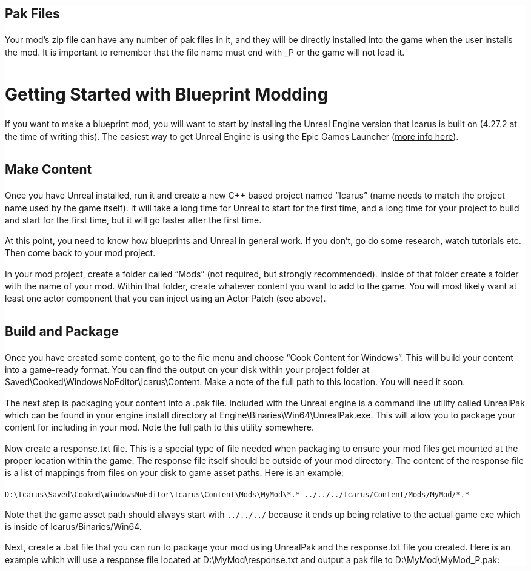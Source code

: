 ## Pak Files
Your mod’s zip file can have any number of pak files in it, and they will be directly installed into the game when the user installs the mod. It is important to remember that the file name must end with _P or the game will not load it.

# Getting Started with Blueprint Modding
If you want to make a blueprint mod, you will want to start by installing the Unreal Engine version that Icarus is built on (4.27.2 at the time of writing this). The easiest way to get Unreal Engine is using the Epic Games Launcher ([more info here](https://www.unrealengine.com/download)).

## Make Content

Once you have Unreal installed, run it and  create a new C++ based project named “Icarus” (name needs to match the project name used by the game itself).  It will take a long time for Unreal to start for the first time, and a long time for your project to build and start for the first time, but it will go faster after the first time.

At this point, you need to know how blueprints and Unreal in general work. If you don’t, go do some research, watch tutorials etc. Then come back to your mod project.

In your mod project, create a folder called “Mods” (not required, but strongly recommended). Inside of that folder create a folder with the name of your mod. Within that folder, create whatever content you want to add to the game. You will most likely want at least one actor component that you can inject using an Actor Patch (see above).

## Build and Package

Once you have created some content, go to the file menu and choose “Cook Content for Windows”. This will build your content into a game-ready format. You can find the output on your disk within your project folder at Saved\Cooked\WindowsNoEditor\Icarus\Content. Make a note of the full path to this location. You will need it soon.

The next step is packaging your content into a .pak file. Included with the Unreal engine is a command line utility called UnrealPak which can be found in your engine install directory at Engine\Binaries\Win64\UnrealPak.exe. This will allow you to package your content for including in your mod. Note the full path to this utility somewhere.

Now create a response.txt file. This is a special type of file needed when packaging to ensure your mod files get mounted at the proper location within the game. The response file itself should be outside of your mod directory. The content of the response file is a list of mappings from files on your disk to game asset paths. Here is an example:

```
D:\Icarus\Saved\Cooked\WindowsNoEditor\Icarus\Content\Mods\MyMod\*.* ../../../Icarus/Content/Mods/MyMod/*.*
```

Note that the game asset path should always start with `../../../` because it ends up being relative to the actual game exe which is inside of Icarus/Binaries/Win64.

Next, create a .bat file that you can run to package your mod using UnrealPak and the response.txt file you created. Here is an example which will use a response file located at D:\MyMod\response.txt and output a pak file to D:\MyMod\MyMod_P.pak:
